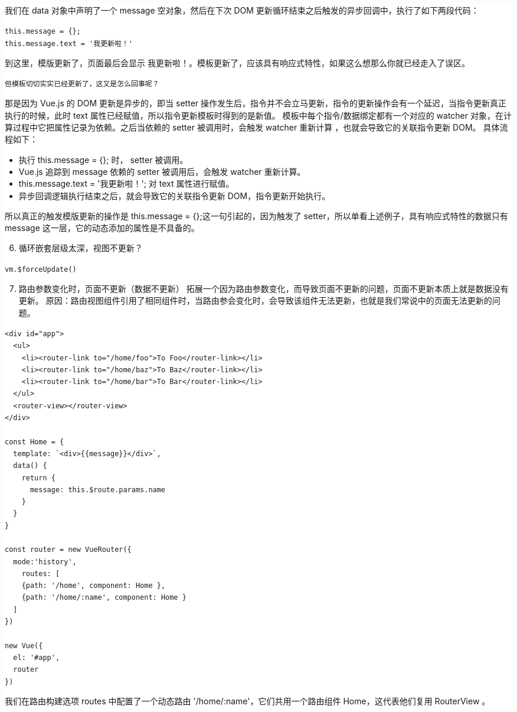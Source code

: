 我们在 data 对象中声明了一个 message 空对象，然后在下次 DOM 更新循环结束之后触发的异步回调中，执行了如下两段代码：

```
this.message = {};
this.message.text = '我更新啦！'
```

到这里，模版更新了，页面最后会显示 我更新啦！。模板更新了，应该具有响应式特性，如果这么想那么你就已经走入了误区。

`但模板切切实实已经更新了，这又是怎么回事呢？`

那是因为 Vue.js 的 DOM 更新是异步的，即当 setter 操作发生后，指令并不会立马更新，指令的更新操作会有一个延迟，当指令更新真正执行的时候，此时 text 属性已经赋值，所以指令更新模板时得到的是新值。
模板中每个指令/数据绑定都有一个对应的 watcher 对象，在计算过程中它把属性记录为依赖。之后当依赖的 setter 被调用时，会触发 watcher 重新计算 ，也就会导致它的关联指令更新 DOM。
具体流程如下：

- 执行 this.message = {}; 时， setter 被调用。
- Vue.js 追踪到 message 依赖的 setter 被调用后，会触发 watcher 重新计算。
- this.message.text = '我更新啦！'; 对 text 属性进行赋值。
- 异步回调逻辑执行结束之后，就会导致它的关联指令更新 DOM，指令更新开始执行。

所以真正的触发模版更新的操作是 this.message = {};这一句引起的，因为触发了 setter，所以单看上述例子，具有响应式特性的数据只有 message 这一层，它的动态添加的属性是不具备的。

6. 循环嵌套层级太深，视图不更新？

```
vm.$forceUpdate()
```

7. 路由参数变化时，页面不更新（数据不更新）
   拓展一个因为路由参数变化，而导致页面不更新的问题，页面不更新本质上就是数据没有更新。
   原因：路由视图组件引用了相同组件时，当路由参会变化时，会导致该组件无法更新，也就是我们常说中的页面无法更新的问题。

```
<div id="app">
  <ul>
    <li><router-link to="/home/foo">To Foo</router-link></li>
    <li><router-link to="/home/baz">To Baz</router-link></li>
    <li><router-link to="/home/bar">To Bar</router-link></li>
  </ul>
  <router-view></router-view>
</div>

const Home = {
  template: `<div>{{message}}</div>`,
  data() {
    return {
      message: this.$route.params.name
    }
  }
}

const router = new VueRouter({
  mode:'history',
    routes: [
    {path: '/home', component: Home },
    {path: '/home/:name', component: Home }
  ]
})

new Vue({
  el: '#app',
  router
})
```
我们在路由构建选项 routes 中配置了一个动态路由 '/home/:name'，它们共用一个路由组件 Home，这代表他们复用 RouterView 。
